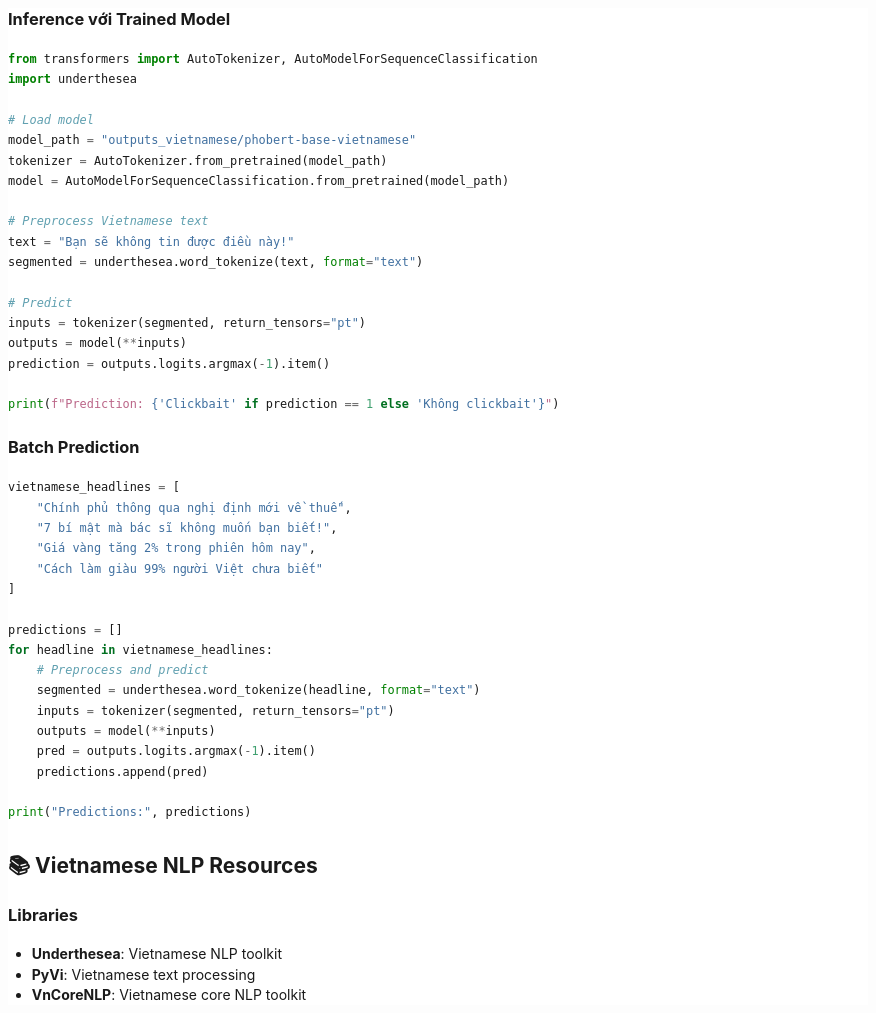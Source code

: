 ### Inference với Trained Model

```python
from transformers import AutoTokenizer, AutoModelForSequenceClassification
import underthesea

# Load model
model_path = "outputs_vietnamese/phobert-base-vietnamese"
tokenizer = AutoTokenizer.from_pretrained(model_path)
model = AutoModelForSequenceClassification.from_pretrained(model_path)

# Preprocess Vietnamese text
text = "Bạn sẽ không tin được điều này!"
segmented = underthesea.word_tokenize(text, format="text")

# Predict
inputs = tokenizer(segmented, return_tensors="pt")
outputs = model(**inputs)
prediction = outputs.logits.argmax(-1).item()

print(f"Prediction: {'Clickbait' if prediction == 1 else 'Không clickbait'}")
```

### Batch Prediction

```python
vietnamese_headlines = [
    "Chính phủ thông qua nghị định mới về thuế",
    "7 bí mật mà bác sĩ không muốn bạn biết!",
    "Giá vàng tăng 2% trong phiên hôm nay",
    "Cách làm giàu 99% người Việt chưa biết"
]

predictions = []
for headline in vietnamese_headlines:
    # Preprocess and predict
    segmented = underthesea.word_tokenize(headline, format="text")
    inputs = tokenizer(segmented, return_tensors="pt")
    outputs = model(**inputs)
    pred = outputs.logits.argmax(-1).item()
    predictions.append(pred)

print("Predictions:", predictions)
```

## 📚 Vietnamese NLP Resources

### Libraries
- **Underthesea**: Vietnamese NLP toolkit
- **PyVi**: Vietnamese text processing
- **VnCoreNLP**: Vietnamese core NLP toolkit
